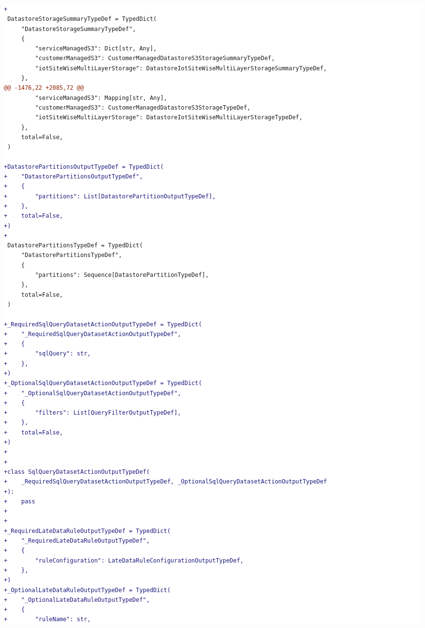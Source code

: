 ```diff
+
 DatastoreStorageSummaryTypeDef = TypedDict(
     "DatastoreStorageSummaryTypeDef",
     {
         "serviceManagedS3": Dict[str, Any],
         "customerManagedS3": CustomerManagedDatastoreS3StorageSummaryTypeDef,
         "iotSiteWiseMultiLayerStorage": DatastoreIotSiteWiseMultiLayerStorageSummaryTypeDef,
     },
@@ -1476,22 +2085,72 @@
         "serviceManagedS3": Mapping[str, Any],
         "customerManagedS3": CustomerManagedDatastoreS3StorageTypeDef,
         "iotSiteWiseMultiLayerStorage": DatastoreIotSiteWiseMultiLayerStorageTypeDef,
     },
     total=False,
 )
 
+DatastorePartitionsOutputTypeDef = TypedDict(
+    "DatastorePartitionsOutputTypeDef",
+    {
+        "partitions": List[DatastorePartitionOutputTypeDef],
+    },
+    total=False,
+)
+
 DatastorePartitionsTypeDef = TypedDict(
     "DatastorePartitionsTypeDef",
     {
         "partitions": Sequence[DatastorePartitionTypeDef],
     },
     total=False,
 )
 
+_RequiredSqlQueryDatasetActionOutputTypeDef = TypedDict(
+    "_RequiredSqlQueryDatasetActionOutputTypeDef",
+    {
+        "sqlQuery": str,
+    },
+)
+_OptionalSqlQueryDatasetActionOutputTypeDef = TypedDict(
+    "_OptionalSqlQueryDatasetActionOutputTypeDef",
+    {
+        "filters": List[QueryFilterOutputTypeDef],
+    },
+    total=False,
+)
+
+
+class SqlQueryDatasetActionOutputTypeDef(
+    _RequiredSqlQueryDatasetActionOutputTypeDef, _OptionalSqlQueryDatasetActionOutputTypeDef
+):
+    pass
+
+
+_RequiredLateDataRuleOutputTypeDef = TypedDict(
+    "_RequiredLateDataRuleOutputTypeDef",
+    {
+        "ruleConfiguration": LateDataRuleConfigurationOutputTypeDef,
+    },
+)
+_OptionalLateDataRuleOutputTypeDef = TypedDict(
+    "_OptionalLateDataRuleOutputTypeDef",
+    {
+        "ruleName": str,
```